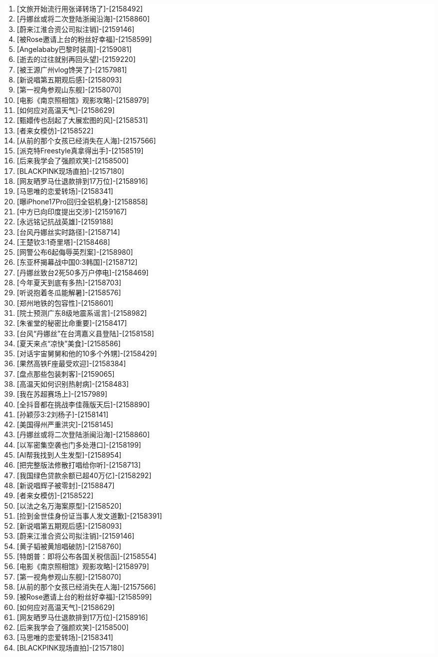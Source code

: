 1. [文旅开始流行用张译转场了]-[2158492]
1. [丹娜丝或将二次登陆浙闽沿海]-[2158860]
1. [蔚来江淮合资公司拟注销]-[2159146]
1. [被Rose邀请上台的粉丝好幸福]-[2158599]
1. [Angelababy巴黎时装周]-[2159081]
1. [逝去的过往就别再回头望]-[2159220]
1. [被王源广州vlog馋哭了]-[2157981]
1. [新说唱第五期观后感]-[2158093]
1. [第一视角参观山东舰]-[2158070]
1. [电影《南京照相馆》观影攻略]-[2158979]
1. [如何应对高温天气]-[2158629]
1. [甄嬛传也刮起了大展宏图的风]-[2158531]
1. [者来女模仿]-[2158522]
1. [从前的那个女孩已经消失在人海]-[2157566]
1. [派克特Freestyle真拿得出手]-[2158519]
1. [后来我学会了强颜欢笑]-[2158500]
1. [BLACKPINK现场直拍]-[2157180]
1. [网友晒罗马仕退款排到17万位]-[2158916]
1. [马思唯的恋爱转场]-[2158341]
1. [曝iPhone17Pro回归全铝机身]-[2158858]
1. [中方已向印度提出交涉]-[2159167]
1. [永远铭记抗战英雄]-[2159188]
1. [台风丹娜丝实时路径]-[2158714]
1. [王楚钦3:1奇里塔]-[2158468]
1. [网警公布6起侮辱英烈案]-[2158980]
1. [东亚杯揭幕战中国0:3韩国]-[2158712]
1. [丹娜丝致台2死50多万户停电]-[2158469]
1. [今年夏天到底有多热]-[2158703]
1. [听说抱着冬瓜能解暑]-[2158576]
1. [郑州地铁的包容性]-[2158601]
1. [院士预测广东8级地震系谣言]-[2158982]
1. [朱雀堂的秘密比命重要]-[2158417]
1. [台风“丹娜丝”在台湾嘉义县登陆]-[2158158]
1. [夏天来点“凉快”美食]-[2158586]
1. [对话宇宙舅舅和他的10多个外甥]-[2158429]
1. [果然高铁F座最受欢迎]-[2158384]
1. [盘点那些包装刺客]-[2159065]
1. [高温天如何识别热射病]-[2158483]
1. [我在苏超赛场上]-[2157989]
1. [全抖音都在挑战李佳薇版天后]-[2158890]
1. [孙颖莎3:2刘杨子]-[2158141]
1. [美国得州严重洪灾]-[2158145]
1. [丹娜丝或将二次登陆浙闽沿海]-[2158860]
1. [以军密集空袭也门多处港口]-[2158199]
1. [AI帮我找到人生发型]-[2158954]
1. [把完整版法修散打唱给你听]-[2158713]
1. [我国绿色贷款余额已超40万亿]-[2158292]
1. [新说唱辉子被零封]-[2158847]
1. [者来女模仿]-[2158522]
1. [以法之名万海案原型]-[2158520]
1. [捡到金世佳身份证当事人发文道歉]-[2158391]
1. [新说唱第五期观后感]-[2158093]
1. [蔚来江淮合资公司拟注销]-[2159146]
1. [黄子韬被黄旭唱破防]-[2158760]
1. [特朗普：即将公布各国关税信函]-[2158554]
1. [电影《南京照相馆》观影攻略]-[2158979]
1. [第一视角参观山东舰]-[2158070]
1. [从前的那个女孩已经消失在人海]-[2157566]
1. [被Rose邀请上台的粉丝好幸福]-[2158599]
1. [如何应对高温天气]-[2158629]
1. [网友晒罗马仕退款排到17万位]-[2158916]
1. [后来我学会了强颜欢笑]-[2158500]
1. [马思唯的恋爱转场]-[2158341]
1. [BLACKPINK现场直拍]-[2157180]